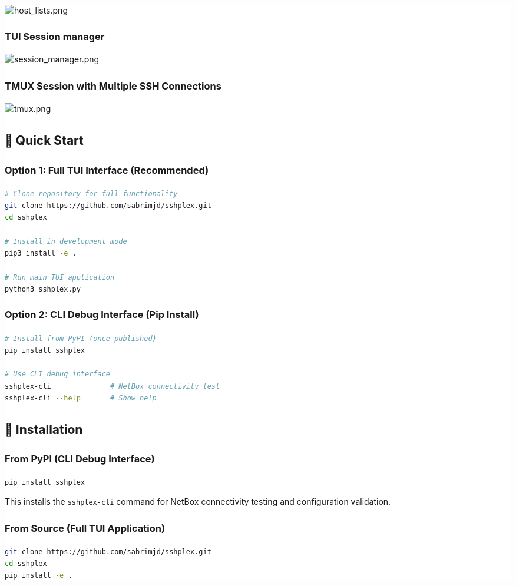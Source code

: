 ![host_lists.png](https://raw.githubusercontent.com/sabrimjd/sshplex/master/.github/images/host_lists.png)

### TUI Session manager

![session_manager.png](https://raw.githubusercontent.com/sabrimjd/sshplex/master/.github/images/session_manager.png)

### TMUX Session with Multiple SSH Connections

![tmux.png](https://raw.githubusercontent.com/sabrimjd/sshplex/master/.github/images/tmux.png)


## 🚀 Quick Start

### Option 1: Full TUI Interface (Recommended)
```bash
# Clone repository for full functionality
git clone https://github.com/sabrimjd/sshplex.git
cd sshplex

# Install in development mode
pip3 install -e .

# Run main TUI application
python3 sshplex.py
```

### Option 2: CLI Debug Interface (Pip Install)
```bash
# Install from PyPI (once published)
pip install sshplex

# Use CLI debug interface
sshplex-cli              # NetBox connectivity test
sshplex-cli --help       # Show help
```

## 🚀 Installation

### From PyPI (CLI Debug Interface)

```bash
pip install sshplex
```

This installs the `sshplex-cli` command for NetBox connectivity testing and configuration validation.

### From Source (Full TUI Application)

```bash
git clone https://github.com/sabrimjd/sshplex.git
cd sshplex
pip install -e .
```
